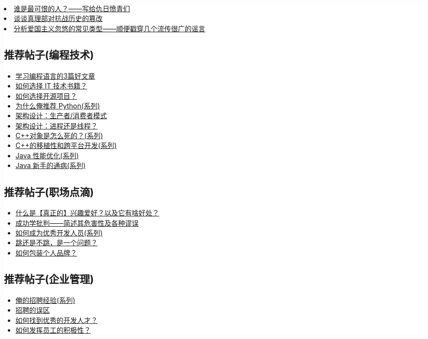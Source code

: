 <li><a href='https://program-think.blogspot.com/2011/03/ccp-vs-japanese..md'>谁是最可恨的人？——写给仇日愤青们</a></li>
<li><a href='https://program-think.blogspot.com/2010/09/sino-japanese-war..md'>谈谈真理部对抗战历史的篡改</a></li>
<li><a href='https://program-think.blogspot.com/2014/03/propaganda-for-patriotism..md'>分析爱国主义忽悠的常见类型——顺便戳穿几个流传很广的谣言</a></li>
</ul>
<h2>推荐帖子(编程技术)</h2>
<ul>
<li><a href='https://program-think.blogspot.com/2012/05/weekly-share-5..md'>学习编程语言的3篇好文章</a></li>
<li><a href='https://program-think.blogspot.com/2009/01/choose-it-book..md'>如何选择 IT 技术书籍？</a></li>
<li><a href='https://program-think.blogspot.com/2009/02/how-to-choose-opensource-project..md'>如何选择开源项目？</a></li>
<li><a href='https://program-think.blogspot.com/2009/08/why-choose-python-0-overview..md'>为什么俺推荐 Python(系列)</a></li>
<li><a href='https://program-think.blogspot.com/2009/03/producer-consumer-pattern-0-overview..md'>架构设计：生产者/消费者模式</a></li>
<li><a href='https://program-think.blogspot.com/2009/02/multi-process-vs-multi-thread..md'>架构设计：进程还是线程？</a></li>
<li><a href='https://program-think.blogspot.com/2009/02/cxx-object-destroy-overview..md'>C++对象是怎么死的？(系列)</a></li>
<li><a href='https://program-think.blogspot.com/2009/01/cxx-cross-platform-develop-0-overview..md'>C++的移植性和跨平台开发(系列)</a></li>
<li><a href='https://program-think.blogspot.com/2009/03/java-performance-tuning-0-overview..md'>Java 性能优化(系列)</a></li>
<li><a href='https://program-think.blogspot.com/2009/01/defect-of-java-beginner-0-overview..md'>Java 新手的通病(系列)</a></li>
</ul>
<h2>推荐帖子(职场点滴)</h2>
<ul>
<li><a href='https://program-think.blogspot.com/2015/12/Hobbies-and-Interests..md'>什么是【真正的】兴趣爱好？以及它有啥好处？</a></li>
<li><a href='https://program-think.blogspot.com/2015/06/The-Mythical-Theories-of-Success..md'>成功学批判——简述其危害性及各种谬误</a></li>
<li><a href='https://program-think.blogspot.com/2009/01/0..md'>如何成为优秀开发人员(系列)</a></li>
<li><a href='https://program-think.blogspot.com/2009/11/job-hopping..md'>跳还是不跳，是一个问题？</a></li>
<li><a href='https://program-think.blogspot.com/2009/09/how-to-personal-branding..md'>如何包装个人品牌？</a></li>
</ul>
<h2>推荐帖子(企业管理)</h2>
<ul>
<li><a href='https://program-think.blogspot.com/2011/03/hiring-experience-0..md'>俺的招聘经验(系列)</a></li>
<li><a href='https://program-think.blogspot.com/2009/04/defect-of-hire..md'>招聘的误区</a></li>
<li><a href='https://program-think.blogspot.com/2009/03/80-20-principle-3-management-hire..md'>如何找到优秀的开发人才？</a></li>
<li><a href='https://program-think.blogspot.com/2009/03/80-20-principle-4-management-encourage..md'>如何发挥员工的积极性？</a></li>
</ul>

</div>
</div>
